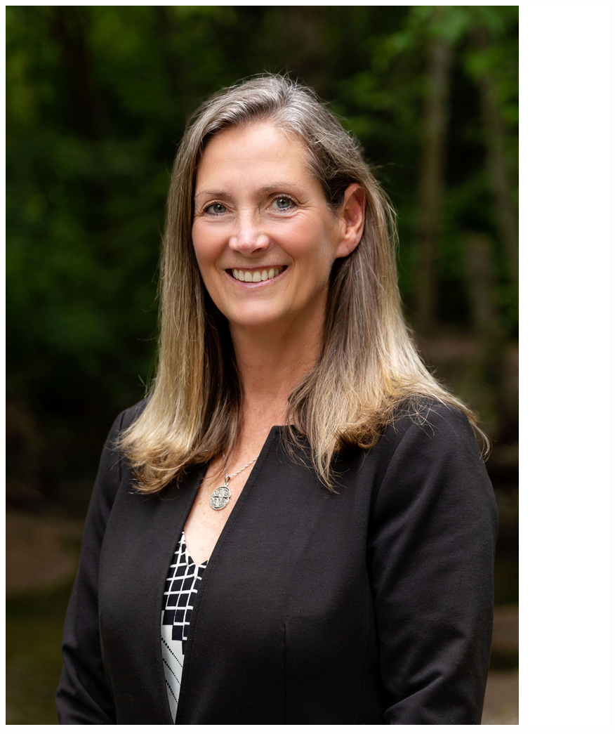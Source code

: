  ![Mayor Pauly 2022](images/28c0c2784815215f0b1f5031127bf37aac0fc7c2ed81b3d31b55cddf3a8d80f5.jpg)    

